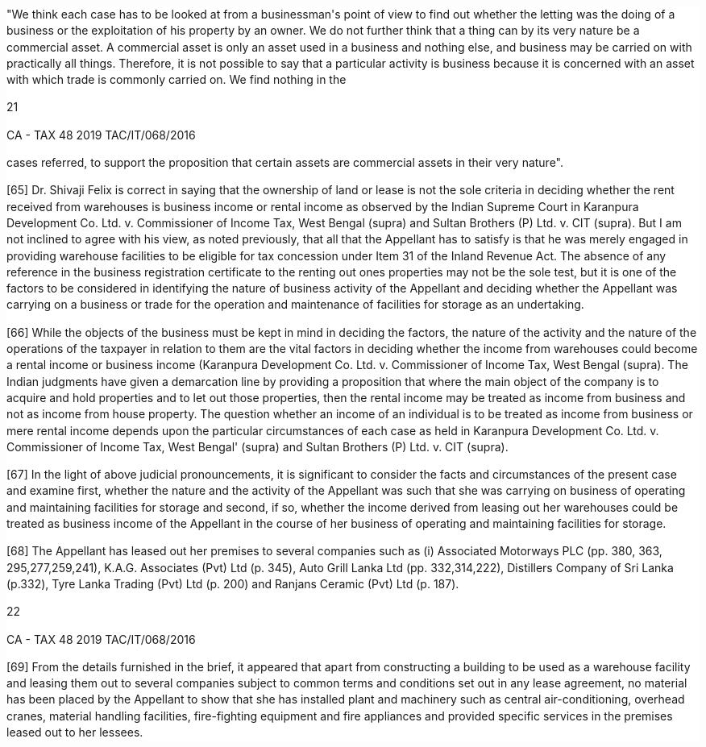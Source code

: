 "We think each case has to be looked at from a businessman's point of view to find out whether the letting was the doing of a business or the exploitation of his property by an owner. We do not further think that a thing can by its very nature be a commercial asset. A commercial asset is only an asset used in a business and nothing else, and business may be carried on with practically all things. Therefore, it is not possible to say that a particular activity is business because it is concerned with an asset with which trade is commonly carried on. We find nothing in the

21

CA - TAX 48 2019 TAC/IT/068/2016

cases referred, to support the proposition that certain assets are commercial assets in their very nature".

[65] Dr. Shivaji Felix is correct in saying that the ownership of land or lease is not the sole criteria in deciding whether the rent received from warehouses is business income or rental income as observed by the Indian Supreme Court in Karanpura Development Co. Ltd. v. Commissioner of Income Tax, West Bengal (supra) and Sultan Brothers (P) Ltd. v. CIT (supra). But I am not inclined to agree with his view, as noted previously, that all that the Appellant has to satisfy is that he was merely engaged in providing warehouse facilities to be eligible for tax concession under Item 31 of the Inland Revenue Act. The absence of any reference in the business registration certificate to the renting out ones properties may not be the sole test, but it is one of the factors to be considered in identifying the nature of business activity of the Appellant and deciding whether the Appellant was carrying on a business or trade for the operation and maintenance of facilities for storage as an undertaking.

[66] While the objects of the business must be kept in mind in deciding the factors, the nature of the activity and the nature of the operations of the taxpayer in relation to them are the vital factors in deciding whether the income from warehouses could become a rental income or business income (Karanpura Development Co. Ltd. v. Commissioner of Income Tax, West Bengal (supra). The Indian judgments have given a demarcation line by providing a proposition that where the main object of the company is to acquire and hold properties and to let out those properties, then the rental income may be treated as income from business and not as income from house property. The question whether an income of an individual is to be treated as income from business or mere rental income depends upon the particular circumstances of each case as held in Karanpura Development Co. Ltd. v. Commissioner of Income Tax, West Bengal' (supra) and Sultan Brothers (P) Ltd. v. CIT (supra).

[67] In the light of above judicial pronouncements, it is significant to consider the facts and circumstances of the present case and examine first, whether the nature and the activity of the Appellant was such that she was carrying on business of operating and maintaining facilities for storage and second, if so, whether the income derived from leasing out her warehouses could be treated as business income of the Appellant in the course of her business of operating and maintaining facilities for storage.

[68] The Appellant has leased out her premises to several companies such as (i) Associated Motorways PLC (pp. 380, 363, 295,277,259,241), K.A.G. Associates (Pvt) Ltd (p. 345), Auto Grill Lanka Ltd (pp. 332,314,222), Distillers Company of Sri Lanka (p.332), Tyre Lanka Trading (Pvt) Ltd (p. 200) and Ranjans Ceramic (Pvt) Ltd (p. 187).

22

CA - TAX 48 2019 TAC/IT/068/2016

[69] From the details furnished in the brief, it appeared that apart from constructing a building to be used as a warehouse facility and leasing them out to several companies subject to common terms and conditions set out in any lease agreement, no material has been placed by the Appellant to show that she has installed plant and machinery such as central air-conditioning, overhead cranes, material handling facilities, fire-fighting equipment and fire appliances and provided specific services in the premises leased out to her lessees.
